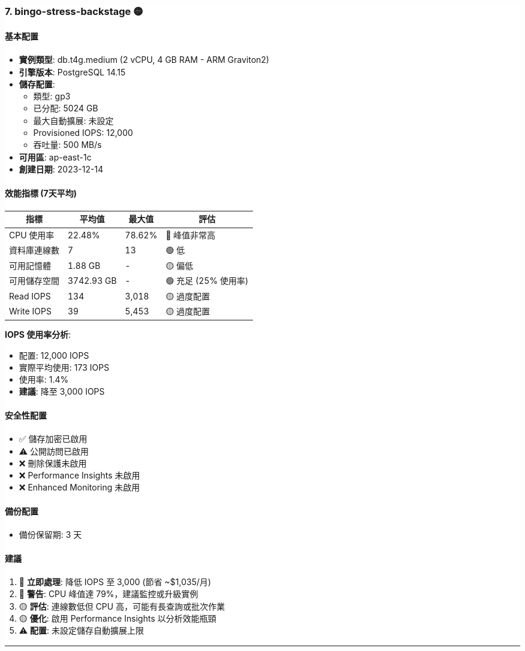 
### 7. bingo-stress-backstage 🟡

#### 基本配置
- **實例類型**: db.t4g.medium (2 vCPU, 4 GB RAM - ARM Graviton2)
- **引擎版本**: PostgreSQL 14.15
- **儲存配置**:
  - 類型: gp3
  - 已分配: 5024 GB
  - 最大自動擴展: 未設定
  - Provisioned IOPS: 12,000
  - 吞吐量: 500 MB/s
- **可用區**: ap-east-1c
- **創建日期**: 2023-12-14

#### 效能指標 (7天平均)
| 指標 | 平均值 | 最大值 | 評估 |
|------|--------|--------|------|
| CPU 使用率 | 22.48% | 78.62% | 🔴 峰值非常高 |
| 資料庫連線數 | 7 | 13 | 🟢 低 |
| 可用記憶體 | 1.88 GB | - | 🟡 偏低 |
| 可用儲存空間 | 3742.93 GB | - | 🟢 充足 (25% 使用率) |
| Read IOPS | 134 | 3,018 | 🟡 過度配置 |
| Write IOPS | 39 | 5,453 | 🟡 過度配置 |

**IOPS 使用率分析**:
- 配置: 12,000 IOPS
- 實際平均使用: 173 IOPS
- 使用率: 1.4%
- **建議**: 降至 3,000 IOPS

#### 安全性配置
- ✅ 儲存加密已啟用
- ⚠️ 公開訪問已啟用
- ❌ 刪除保護未啟用
- ❌ Performance Insights 未啟用
- ❌ Enhanced Monitoring 未啟用

#### 備份配置
- 備份保留期: 3 天

#### 建議
1. 🔴 **立即處理**: 降低 IOPS 至 3,000 (節省 ~$1,035/月)
2. 🔴 **警告**: CPU 峰值達 79%，建議監控或升級實例
3. 🟡 **評估**: 連線數低但 CPU 高，可能有長查詢或批次作業
4. 🟡 **優化**: 啟用 Performance Insights 以分析效能瓶頸
5. ⚠️ **配置**: 未設定儲存自動擴展上限

---